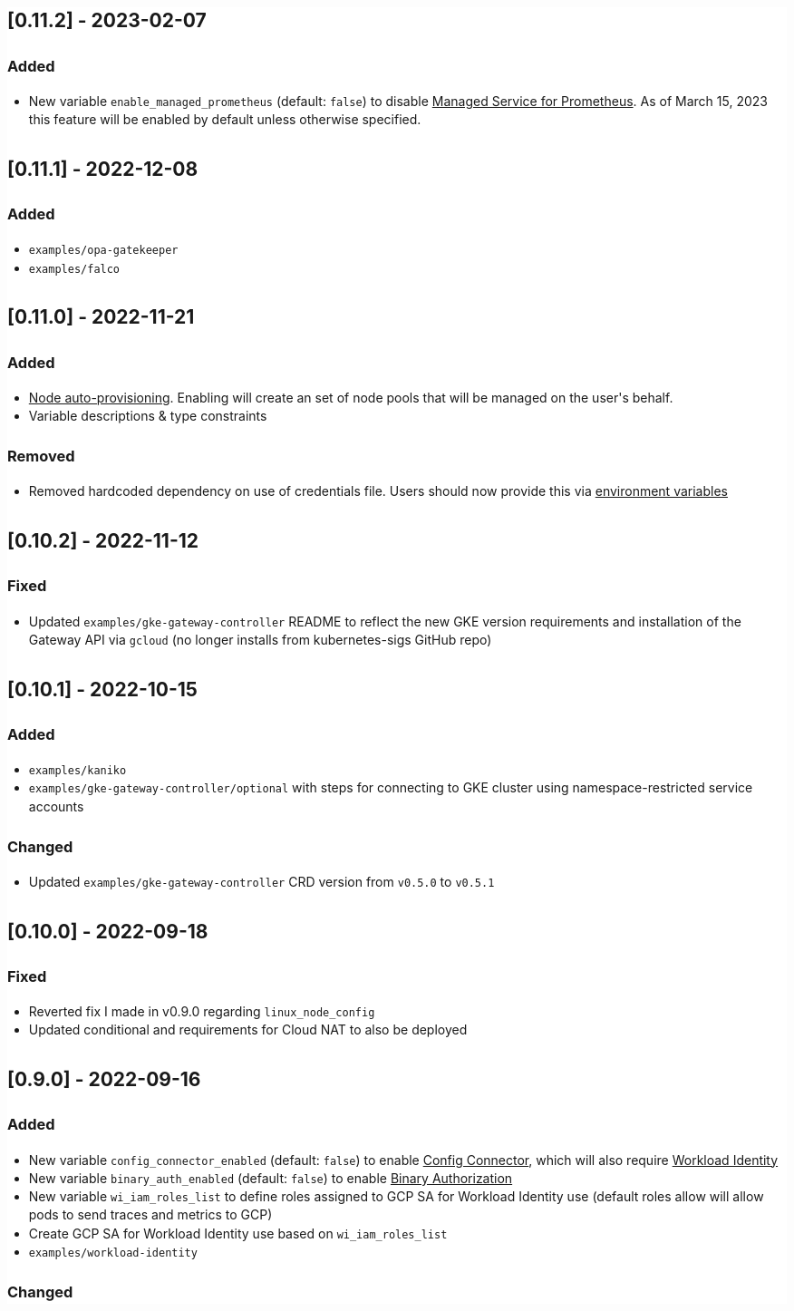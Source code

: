 ## [0.11.2] - 2023-02-07
### Added
- New variable `enable_managed_prometheus` (default: `false`) to disable [Managed Service for Prometheus](https://cloud.google.com/stackdriver/docs/managed-prometheus).  As of March 15, 2023 this feature will be enabled by default unless otherwise specified. 

## [0.11.1] - 2022-12-08
### Added
- `examples/opa-gatekeeper`
- `examples/falco`

## [0.11.0] - 2022-11-21
### Added
- [Node auto-provisioning](https://cloud.google.com/kubernetes-engine/docs/how-to/node-auto-provisioning).  Enabling will create an set of node pools that will be managed on the user's behalf.
- Variable descriptions & type constraints
### Removed
- Removed hardcoded dependency on use of credentials file.  Users should now provide this via [environment variables](https://registry.terraform.io/providers/hashicorp/google/latest/docs/guides/provider_reference#full-reference)

## [0.10.2] - 2022-11-12
### Fixed
- Updated `examples/gke-gateway-controller` README to reflect the new GKE version requirements and installation of the Gateway API via `gcloud` (no longer installs from kubernetes-sigs GitHub repo)

## [0.10.1] - 2022-10-15
### Added
- `examples/kaniko`
- `examples/gke-gateway-controller/optional` with steps for connecting to GKE cluster using namespace-restricted service accounts
### Changed
- Updated `examples/gke-gateway-controller` CRD version from `v0.5.0` to `v0.5.1`

## [0.10.0] - 2022-09-18
### Fixed
- Reverted fix I made in v0.9.0 regarding `linux_node_config`
- Updated conditional and requirements for Cloud NAT to also be deployed

## [0.9.0] - 2022-09-16
### Added
- New variable `config_connector_enabled` (default: `false`) to enable [Config Connector](https://cloud.google.com/config-connector/docs/overview), which will also require [Workload Identity](https://cloud.google.com/kubernetes-engine/docs/how-to/workload-identity)
- New variable `binary_auth_enabled` (default: `false`) to enable [Binary Authorization](https://cloud.google.com/binary-authorization)
- New variable `wi_iam_roles_list` to define roles assigned to GCP SA for Workload Identity use (default roles allow will allow pods to send traces and metrics to GCP) 
- Create GCP SA for Workload Identity use based on `wi_iam_roles_list`
- `examples/workload-identity`
### Changed